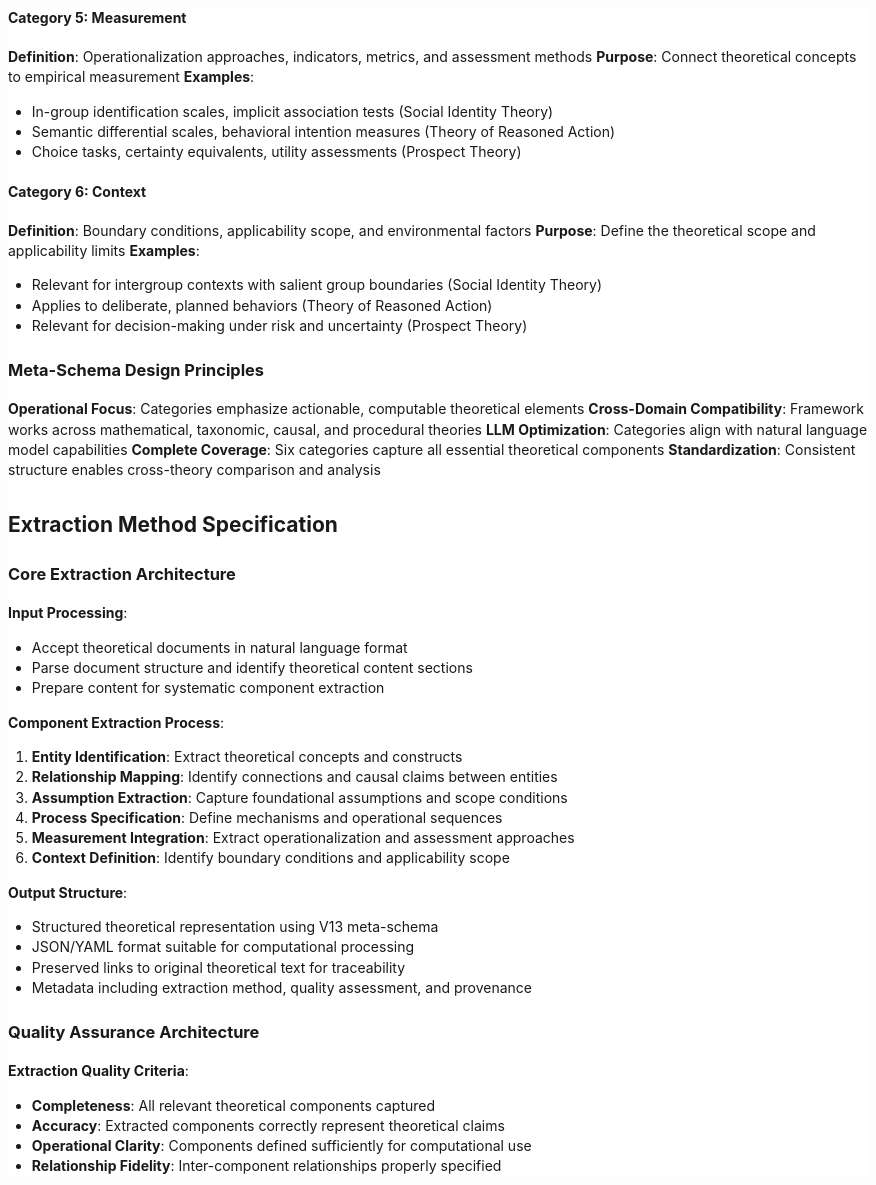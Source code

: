 #### Category 5: Measurement
**Definition**: Operationalization approaches, indicators, metrics, and assessment methods
**Purpose**: Connect theoretical concepts to empirical measurement
**Examples**:
- In-group identification scales, implicit association tests (Social Identity Theory)
- Semantic differential scales, behavioral intention measures (Theory of Reasoned Action)
- Choice tasks, certainty equivalents, utility assessments (Prospect Theory)

#### Category 6: Context
**Definition**: Boundary conditions, applicability scope, and environmental factors
**Purpose**: Define the theoretical scope and applicability limits
**Examples**:
- Relevant for intergroup contexts with salient group boundaries (Social Identity Theory)
- Applies to deliberate, planned behaviors (Theory of Reasoned Action)
- Relevant for decision-making under risk and uncertainty (Prospect Theory)

### Meta-Schema Design Principles

**Operational Focus**: Categories emphasize actionable, computable theoretical elements
**Cross-Domain Compatibility**: Framework works across mathematical, taxonomic, causal, and procedural theories
**LLM Optimization**: Categories align with natural language model capabilities
**Complete Coverage**: Six categories capture all essential theoretical components
**Standardization**: Consistent structure enables cross-theory comparison and analysis

## Extraction Method Specification

### Core Extraction Architecture

**Input Processing**:
- Accept theoretical documents in natural language format
- Parse document structure and identify theoretical content sections
- Prepare content for systematic component extraction

**Component Extraction Process**:
1. **Entity Identification**: Extract theoretical concepts and constructs
2. **Relationship Mapping**: Identify connections and causal claims between entities
3. **Assumption Extraction**: Capture foundational assumptions and scope conditions
4. **Process Specification**: Define mechanisms and operational sequences
5. **Measurement Integration**: Extract operationalization and assessment approaches
6. **Context Definition**: Identify boundary conditions and applicability scope

**Output Structure**:
- Structured theoretical representation using V13 meta-schema
- JSON/YAML format suitable for computational processing
- Preserved links to original theoretical text for traceability
- Metadata including extraction method, quality assessment, and provenance

### Quality Assurance Architecture

**Extraction Quality Criteria**:
- **Completeness**: All relevant theoretical components captured
- **Accuracy**: Extracted components correctly represent theoretical claims
- **Operational Clarity**: Components defined sufficiently for computational use
- **Relationship Fidelity**: Inter-component relationships properly specified
